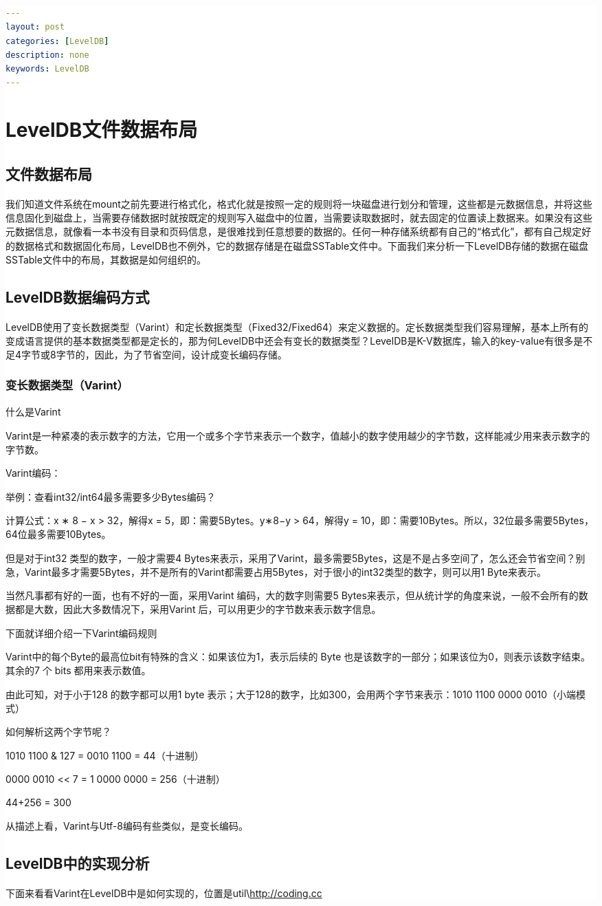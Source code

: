 ```yaml
---
layout: post
categories: [LevelDB]
description: none
keywords: LevelDB
---
```

# LevelDB文件数据布局

## 文件数据布局
我们知道文件系统在mount之前先要进行格式化，格式化就是按照一定的规则将一块磁盘进行划分和管理，这些都是元数据信息，并将这些信息固化到磁盘上，当需要存储数据时就按既定的规则写入磁盘中的位置，当需要读取数据时，就去固定的位置读上数据来。如果没有这些元数据信息，就像看一本书没有目录和页码信息，是很难找到任意想要的数据的。任何一种存储系统都有自己的“格式化”，都有自己规定好的数据格式和数据固化布局，LevelDB也不例外，它的数据存储是在磁盘SSTable文件中。下面我们来分析一下LevelDB存储的数据在磁盘SSTable文件中的布局，其数据是如何组织的。

## LevelDB数据编码方式
LevelDB使用了变长数据类型（Varint）和定长数据类型（Fixed32/Fixed64）来定义数据的。定长数据类型我们容易理解，基本上所有的变成语言提供的基本数据类型都是定长的，那为何LevelDB中还会有变长的数据类型？LevelDB是K-V数据库，输入的key-value有很多是不足4字节或8字节的，因此，为了节省空间，设计成变长编码存储。

### 变长数据类型（Varint）
什么是Varint

Varint是一种紧凑的表示数字的方法，它用一个或多个字节来表示一个数字，值越小的数字使用越少的字节数，这样能减少用来表示数字的字节数。

Varint编码：

举例：查看int32/int64最多需要多少Bytes编码？

计算公式：x ∗ 8 − x > 32，解得x = 5，即：需要5Bytes。y∗8−y > 64，解得y = 10，即：需要10Bytes。所以，32位最多需要5Bytes，64位最多需要10Bytes。

但是对于int32 类型的数字，一般才需要4 Bytes来表示，采用了Varint，最多需要5Bytes，这是不是占多空间了，怎么还会节省空间？别急，Varint最多才需要5Bytes，并不是所有的Varint都需要占用5Bytes，对于很小的int32类型的数字，则可以用1 Byte来表示。

当然凡事都有好的一面，也有不好的一面，采用Varint 编码，大的数字则需要5 Bytes来表示，但从统计学的角度来说，一般不会所有的数据都是大数，因此大多数情况下，采用Varint 后，可以用更少的字节数来表示数字信息。

下面就详细介绍一下Varint编码规则

Varint中的每个Byte的最高位bit有特殊的含义：如果该位为1，表示后续的 Byte 也是该数字的一部分；如果该位为0，则表示该数字结束。其余的7 个 bits 都用来表示数值。

由此可知，对于小于128 的数字都可以用1 byte 表示；大于128的数字，比如300，会用两个字节来表示：1010 1100 0000 0010（小端模式）

如何解析这两个字节呢？

1010 1100 & 127 = 0010 1100 = 44（十进制）

0000 0010 << 7 = 1 0000 0000 = 256（十进制）

44+256 = 300

从描述上看，Varint与Utf-8编码有些类似，是变长编码。

## LevelDB中的实现分析
下面来看看Varint在LevelDB中是如何实现的，位置是util\http://coding.cc

